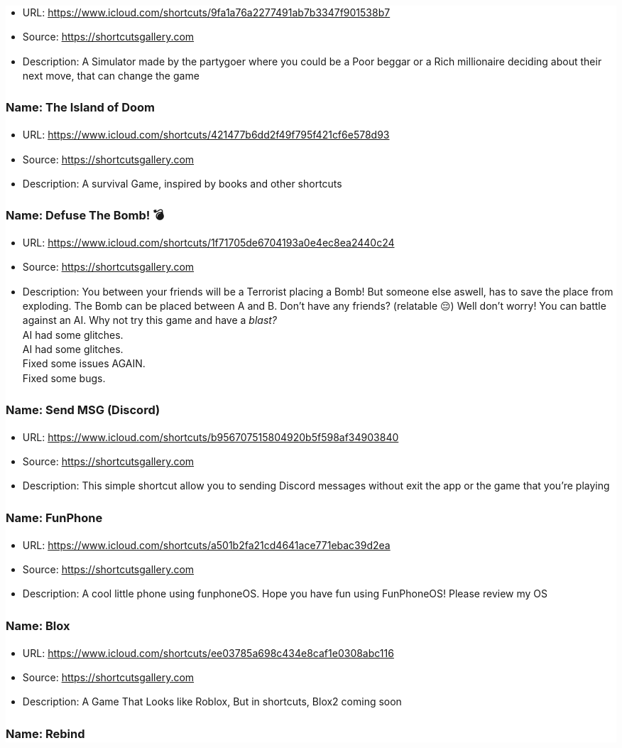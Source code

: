 - URL: https://www.icloud.com/shortcuts/9fa1a76a2277491ab7b3347f901538b7

- Source: https://shortcutsgallery.com

- Description: A Simulator made by the partygoer where you could be a Poor beggar or a Rich millionaire deciding about their next move, that can change the game

### Name: The Island of Doom

- URL: https://www.icloud.com/shortcuts/421477b6dd2f49f795f421cf6e578d93

- Source: https://shortcutsgallery.com

- Description: A survival Game, inspired by books and other shortcuts

### Name: Defuse The Bomb! 💣

- URL: https://www.icloud.com/shortcuts/1f71705de6704193a0e4ec8ea2440c24

- Source: https://shortcutsgallery.com

- Description: You between your friends will be a Terrorist placing a Bomb! But someone else aswell, has to save the place from exploding. The Bomb can be placed between A and B. Don’t have any friends? (relatable 😔) Well don’t worry! You can battle against an AI. Why not try this game and have a *blast?*  
									        	AI had some glitches.									      	  
									        	AI had some glitches.									      	  
									        	Fixed some issues AGAIN.									      	  
									        	Fixed some bugs.									      	

### Name: Send MSG (Discord)

- URL: https://www.icloud.com/shortcuts/b956707515804920b5f598af34903840

- Source: https://shortcutsgallery.com

- Description: This simple shortcut allow you to sending Discord messages without exit the app or the game that you’re playing

### Name: FunPhone

- URL: https://www.icloud.com/shortcuts/a501b2fa21cd4641ace771ebac39d2ea

- Source: https://shortcutsgallery.com

- Description: A cool little phone using funphoneOS. Hope you have fun using FunPhoneOS! Please review my OS

### Name: Blox

- URL: https://www.icloud.com/shortcuts/ee03785a698c434e8caf1e0308abc116

- Source: https://shortcutsgallery.com

- Description: A Game That Looks like Roblox, But in shortcuts, Blox2 coming soon

### Name: Rebind

